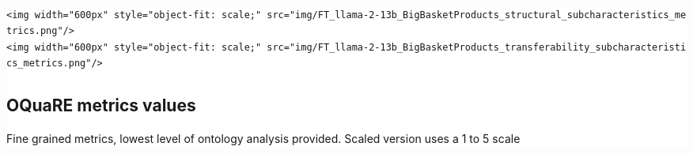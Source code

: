 	<img width="600px" style="object-fit: scale;" src="img/FT_llama-2-13b_BigBasketProducts_structural_subcharacteristics_metrics.png"/>
	<img width="600px" style="object-fit: scale;" src="img/FT_llama-2-13b_BigBasketProducts_transferability_subcharacteristics_metrics.png"/>
</p>

## OQuaRE metrics values
Fine grained metrics, lowest level of ontology analysis provided. Scaled version uses a 1 to 5 scale
